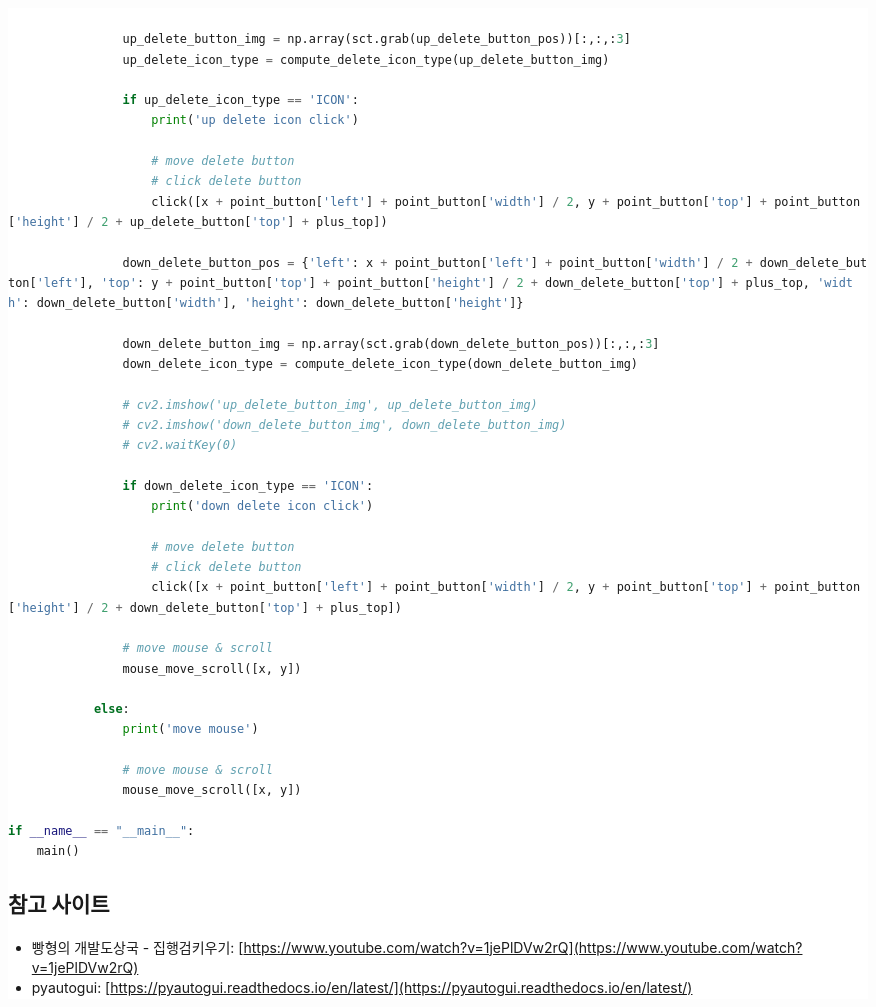 ```python

                up_delete_button_img = np.array(sct.grab(up_delete_button_pos))[:,:,:3]
                up_delete_icon_type = compute_delete_icon_type(up_delete_button_img)

                if up_delete_icon_type == 'ICON':
                    print('up delete icon click')

                    # move delete button
                    # click delete button
                    click([x + point_button['left'] + point_button['width'] / 2, y + point_button['top'] + point_button['height'] / 2 + up_delete_button['top'] + plus_top])

                down_delete_button_pos = {'left': x + point_button['left'] + point_button['width'] / 2 + down_delete_button['left'], 'top': y + point_button['top'] + point_button['height'] / 2 + down_delete_button['top'] + plus_top, 'width': down_delete_button['width'], 'height': down_delete_button['height']}

                down_delete_button_img = np.array(sct.grab(down_delete_button_pos))[:,:,:3]
                down_delete_icon_type = compute_delete_icon_type(down_delete_button_img)

                # cv2.imshow('up_delete_button_img', up_delete_button_img)
                # cv2.imshow('down_delete_button_img', down_delete_button_img)
                # cv2.waitKey(0)

                if down_delete_icon_type == 'ICON':
                    print('down delete icon click')

                    # move delete button
                    # click delete button
                    click([x + point_button['left'] + point_button['width'] / 2, y + point_button['top'] + point_button['height'] / 2 + down_delete_button['top'] + plus_top])

                # move mouse & scroll
                mouse_move_scroll([x, y])

            else:
                print('move mouse')

                # move mouse & scroll
                mouse_move_scroll([x, y])

if __name__ == "__main__":
    main()
```

## 참고 사이트

- 빵형의 개발도상국 - 집행검키우기: [https://www.youtube.com/watch?v=1jePlDVw2rQ](https://www.youtube.com/watch?v=1jePlDVw2rQ)
- pyautogui: [https://pyautogui.readthedocs.io/en/latest/](https://pyautogui.readthedocs.io/en/latest/)

```toc

```
